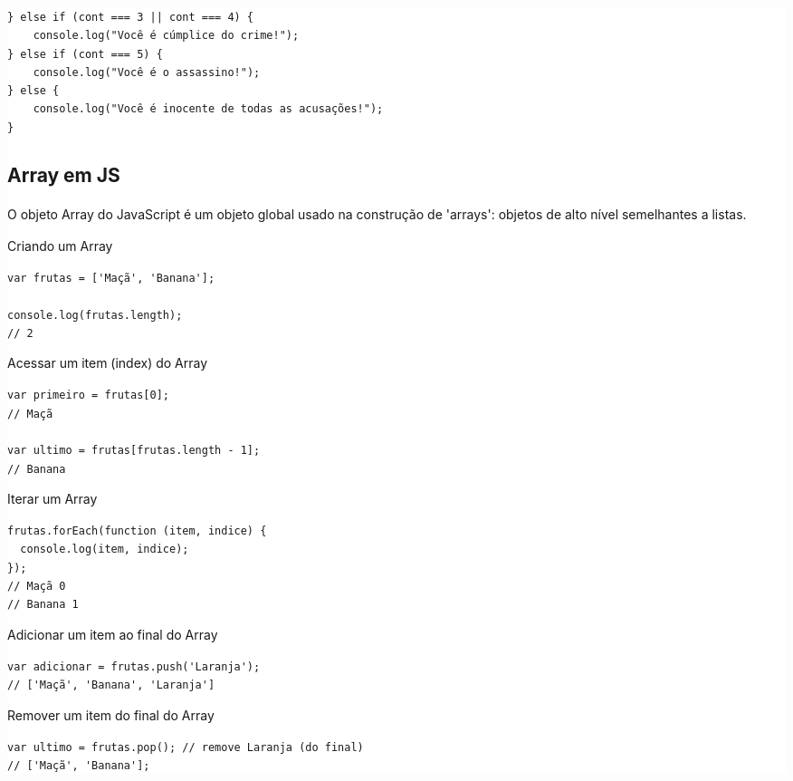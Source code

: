 ```
} else if (cont === 3 || cont === 4) {
    console.log("Você é cúmplice do crime!");
} else if (cont === 5) {
    console.log("Você é o assassino!");
} else {
    console.log("Você é inocente de todas as acusações!");
}
```

## Array em JS

O objeto Array do JavaScript é um objeto global usado na construção de 'arrays': objetos de alto nível semelhantes a listas.

Criando um Array

```
var frutas = ['Maçã', 'Banana'];

console.log(frutas.length);
// 2
```

Acessar um item (index) do Array

```
var primeiro = frutas[0];
// Maçã

var ultimo = frutas[frutas.length - 1];
// Banana
```

Iterar um Array

```
frutas.forEach(function (item, indice) {
  console.log(item, indice);
});
// Maçã 0
// Banana 1
```

Adicionar um item ao final do Array

```
var adicionar = frutas.push('Laranja');
// ['Maçã', 'Banana', 'Laranja']
```

Remover um item do final do Array

```
var ultimo = frutas.pop(); // remove Laranja (do final)
// ['Maçã', 'Banana'];
```
